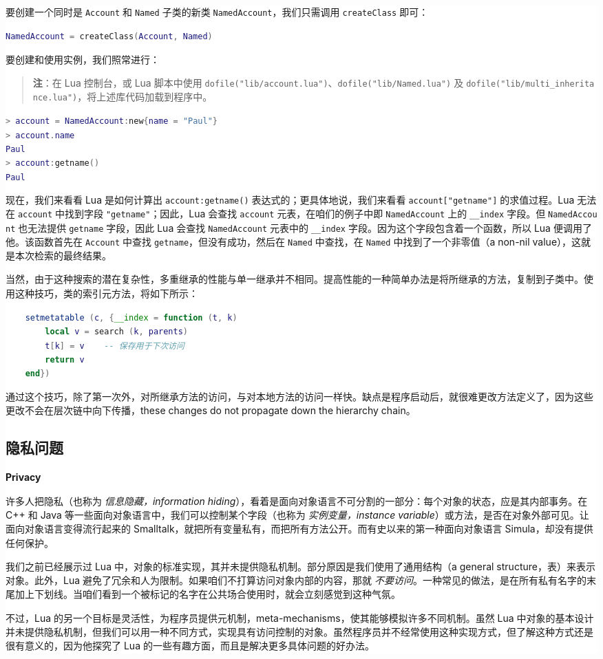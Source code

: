 
要创建一个同时是 `Account` 和 `Named` 子类的新类 `NamedAccount`，我们只需调用 `createClass` 即可：

```lua
NamedAccount = createClass(Account, Named)
```

要创建和使用实例，我们照常进行：


> **注**：在 Lua 控制台，或 Lua 脚本中使用 `dofile("lib/account.lua")`、`dofile("lib/Named.lua")` 及 `dofile("lib/multi_inheritance.lua")`，将上述库代码加载到程序中。

```lua
> account = NamedAccount:new{name = "Paul"}
> account.name
Paul
> account:getname()
Paul
```




现在，我们来看看 Lua 是如何计算出 `account:getname()` 表达式的；更具体地说，我们来看看 `account["getname"]` 的求值过程。Lua 无法在 `account` 中找到字段 `"getname"`；因此，Lua 会查找 `account` 元表，在咱们的例子中即 `NamedAccount` 上的 `__index` 字段。但 `NamedAccount` 也无法提供 `getname` 字段，因此 Lua 会查找 `NamedAccount` 元表中的 `__index` 字段。因为这个字段包含着一个函数，所以 Lua 便调用了他。该函数首先在 `Account` 中查找 `getname`，但没有成功，然后在 `Named` 中查找，在 `Named` 中找到了一个非零值（a non-nil value），这就是本次检索的最终结果。


当然，由于这种搜索的潜在复杂性，多重继承的性能与单一继承并不相同。提高性能的一种简单办法是将所继承的方法，复制到子类中。使用这种技巧，类的索引元方法，将如下所示：


```lua
    setmetatable (c, {__index = function (t, k)
        local v = search (k, parents)
        t[k] = v    -- 保存用于下次访问
        return v
    end})
```


通过这个技巧，除了第一次外，对所继承方法的访问，与对本地方法的访问一样快。缺点是程序启动后，就很难更改方法定义了，因为这些更改不会在层次链中向下传播，these changes do not propagate down the hierarchy chain。


## 隐私问题

**Privacy**


许多人把隐私（也称为 *信息隐藏，information hiding*），看着是面向对象语言不可分割的一部分：每个对象的状态，应是其内部事务。在 C++ 和 Java 等一些面向对象语言中，我们可以控制某个字段（也称为 *实例变量，instance variable*）或方法，是否在对象外部可见。让面向对象语言变得流行起来的 Smalltalk，就把所有变量私有，而把所有方法公开。而有史以来的第一种面向对象语言 Simula，却没有提供任何保护。


我们之前已经展示过 Lua 中，对象的标准实现，其并未提供隐私机制。部分原因是我们使用了通用结构（a general structure，表）来表示对象。此外，Lua 避免了冗余和人为限制。如果咱们不打算访问对象内部的内容，那就 *不要访问*。一种常见的做法，是在所有私有名字的末尾加上下划线。当咱们看到一个被标记的名字在公共场合使用时，就会立刻感觉到这种气氛。


不过，Lua 的另一个目标是灵活性，为程序员提供元机制，meta-mechanisms，使其能够模拟许多不同机制。虽然 Lua 中对象的基本设计并未提供隐私机制，但我们可以用一种不同方式，实现具有访问控制的对象。虽然程序员并不经常使用这种实现方式，但了解这种方式还是很有意义的，因为他探究了 Lua 的一些有趣方面，而且是解决更多具体问题的好办法。
